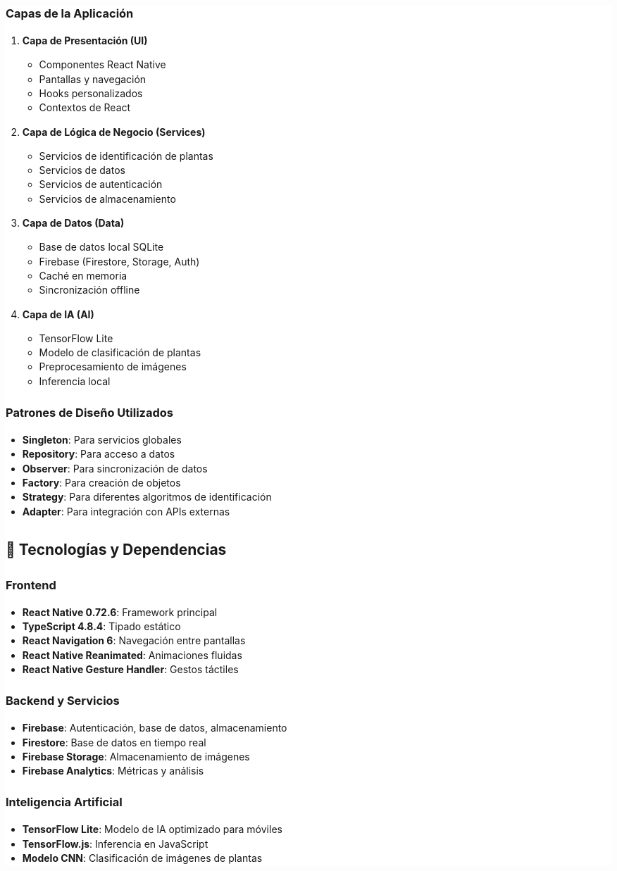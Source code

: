 ### Capas de la Aplicación

1. **Capa de Presentación (UI)**
   - Componentes React Native
   - Pantallas y navegación
   - Hooks personalizados
   - Contextos de React

2. **Capa de Lógica de Negocio (Services)**
   - Servicios de identificación de plantas
   - Servicios de datos
   - Servicios de autenticación
   - Servicios de almacenamiento

3. **Capa de Datos (Data)**
   - Base de datos local SQLite
   - Firebase (Firestore, Storage, Auth)
   - Caché en memoria
   - Sincronización offline

4. **Capa de IA (AI)**
   - TensorFlow Lite
   - Modelo de clasificación de plantas
   - Preprocesamiento de imágenes
   - Inferencia local

### Patrones de Diseño Utilizados

- **Singleton**: Para servicios globales
- **Repository**: Para acceso a datos
- **Observer**: Para sincronización de datos
- **Factory**: Para creación de objetos
- **Strategy**: Para diferentes algoritmos de identificación
- **Adapter**: Para integración con APIs externas

## 🔧 Tecnologías y Dependencias

### Frontend
- **React Native 0.72.6**: Framework principal
- **TypeScript 4.8.4**: Tipado estático
- **React Navigation 6**: Navegación entre pantallas
- **React Native Reanimated**: Animaciones fluidas
- **React Native Gesture Handler**: Gestos táctiles

### Backend y Servicios
- **Firebase**: Autenticación, base de datos, almacenamiento
- **Firestore**: Base de datos en tiempo real
- **Firebase Storage**: Almacenamiento de imágenes
- **Firebase Analytics**: Métricas y análisis

### Inteligencia Artificial
- **TensorFlow Lite**: Modelo de IA optimizado para móviles
- **TensorFlow.js**: Inferencia en JavaScript
- **Modelo CNN**: Clasificación de imágenes de plantas
